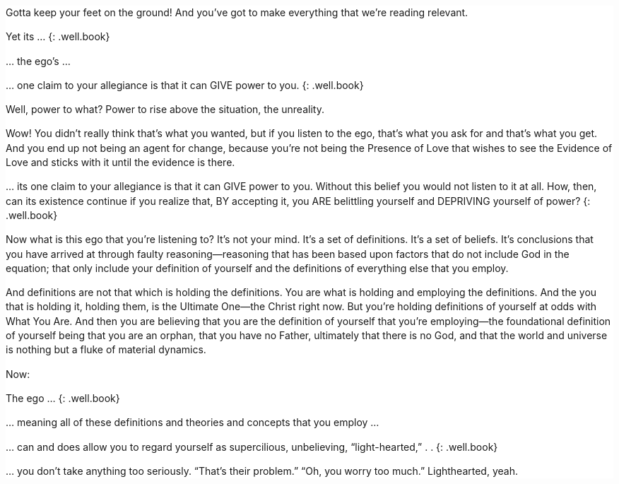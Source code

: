 Gotta keep your feet on the ground! And you&rsquo;ve got to make
everything that we&rsquo;re reading relevant.

Yet its &hellip;
{: .well.book}

&hellip; the ego&rsquo;s &hellip;

&hellip; one claim to your allegiance is that it can GIVE power to you.
{: .well.book}

Well, power to what? Power to rise above the situation, the unreality.

Wow! You didn&rsquo;t really think that&rsquo;s what you wanted, but if
you listen to the ego, that&rsquo;s what you ask for and that&rsquo;s
what you get. And you end up not being an agent for change, because
you&rsquo;re not being the Presence of Love that wishes to see the
Evidence of Love and sticks with it until the evidence is there.

&hellip; its one claim to your allegiance is that it can GIVE power to
you. Without this belief you would not listen to it at all. How, then,
can its existence continue if you realize that, BY accepting it, you ARE
belittling yourself and DEPRIVING yourself of power?
{: .well.book}

Now what is this ego that you&rsquo;re listening to? It&rsquo;s not your
mind. It&rsquo;s a set of definitions. It&rsquo;s a set of beliefs.
It&rsquo;s conclusions that you have arrived at through faulty
reasoning&mdash;reasoning that has been based upon factors that do not
include God in the equation; that only include your definition of
yourself and the definitions of everything else that you employ.

And definitions are not that which is holding the definitions. You are
what is holding and employing the definitions. And the you that is
holding it, holding them, is the Ultimate One&mdash;the Christ right
now. But you&rsquo;re holding definitions of yourself at odds with What
You Are. And then you are believing that you are the definition of
yourself that you&rsquo;re employing&mdash;the foundational definition
of yourself being that you are an orphan, that you have no Father,
ultimately that there is no God, and that the world and universe is
nothing but a fluke of material dynamics.

Now:

The ego &hellip;
{: .well.book}

&hellip; meaning all of these definitions and theories and concepts that
you employ &hellip;

&hellip; can and does allow you to regard yourself as supercilious,
unbelieving, &ldquo;light-hearted,&rdquo; . .
{: .well.book}

&hellip; you don&rsquo;t take anything too seriously.
&ldquo;That&rsquo;s their problem.&rdquo; &ldquo;Oh, you worry too
much.&rdquo; Lighthearted, yeah.
